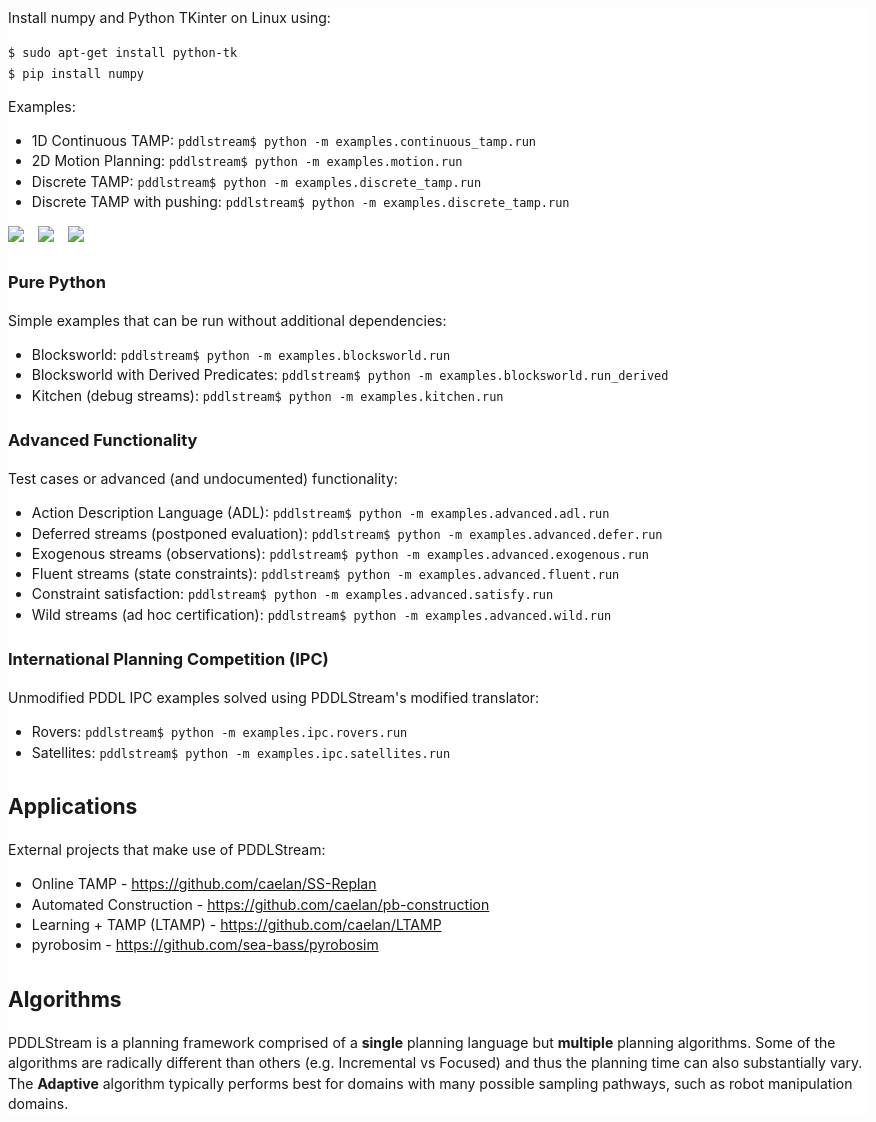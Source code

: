 Install numpy and Python TKinter on Linux using: 
```
$ sudo apt-get install python-tk
$ pip install numpy
```

Examples:
* 1D Continuous TAMP: `pddlstream$ python -m examples.continuous_tamp.run`
* 2D Motion Planning: `pddlstream$ python -m examples.motion.run`
* Discrete TAMP: `pddlstream$ python -m examples.discrete_tamp.run`
* Discrete TAMP with pushing: `pddlstream$ python -m examples.discrete_tamp.run`

<img src="images/discrete_tamp.png" height="100">&emsp;<img src="images/continuous_tamp.png" height="100">&emsp;<img src="images/motion.png" height="100">

### Pure Python

Simple examples that can be run without additional dependencies:
* Blocksworld: `pddlstream$ python -m examples.blocksworld.run`
* Blocksworld with Derived Predicates: `pddlstream$ python -m examples.blocksworld.run_derived`
* Kitchen (debug streams): `pddlstream$ python -m examples.kitchen.run`



### Advanced Functionality

Test cases or advanced (and undocumented) functionality:
* Action Description Language (ADL): `pddlstream$ python -m examples.advanced.adl.run`
* Deferred streams (postponed evaluation): `pddlstream$ python -m examples.advanced.defer.run`
* Exogenous streams (observations): `pddlstream$ python -m examples.advanced.exogenous.run`
* Fluent streams (state constraints): `pddlstream$ python -m examples.advanced.fluent.run`
* Constraint satisfaction: `pddlstream$ python -m examples.advanced.satisfy.run`
* Wild streams (ad hoc certification): `pddlstream$ python -m examples.advanced.wild.run`

### International Planning Competition (IPC)

Unmodified PDDL IPC examples solved using PDDLStream's modified translator:
* Rovers: `pddlstream$ python -m examples.ipc.rovers.run`
* Satellites: `pddlstream$ python -m examples.ipc.satellites.run`

## Applications

External projects that make use of PDDLStream:
* Online TAMP - https://github.com/caelan/SS-Replan
* Automated Construction - https://github.com/caelan/pb-construction
* Learning + TAMP (LTAMP) - https://github.com/caelan/LTAMP
* pyrobosim - https://github.com/sea-bass/pyrobosim


## Algorithms

PDDLStream is a planning framework comprised of a **single** planning language but **multiple** planning algorithms.
Some of the algorithms are radically different than others (e.g. Incremental vs Focused) and thus the planning time can also substantially vary.
The **Adaptive** algorithm typically performs best for domains with many possible sampling pathways, such as robot manipulation domains.
